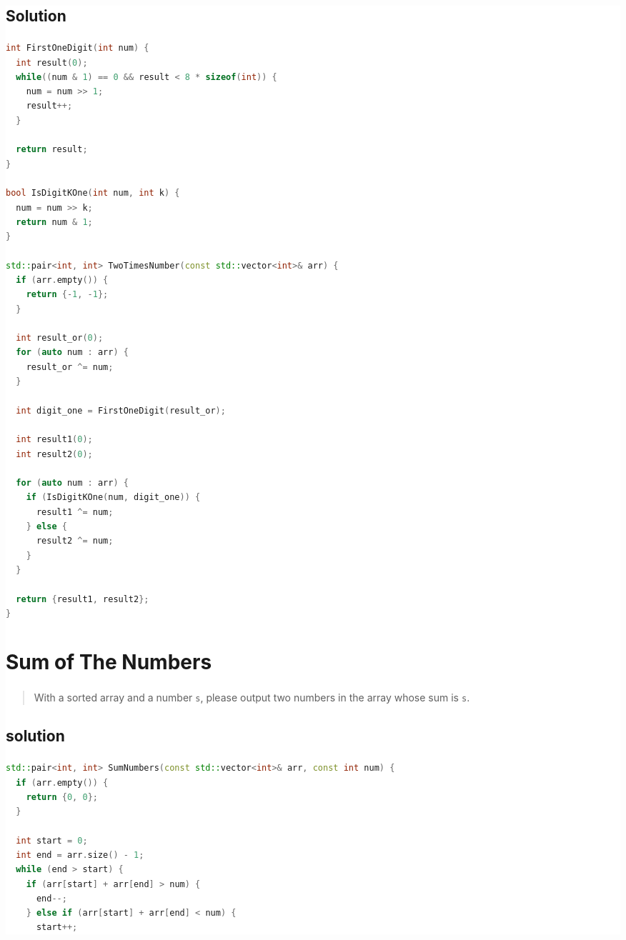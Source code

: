 ## Solution
```C++
int FirstOneDigit(int num) {
  int result(0);
  while((num & 1) == 0 && result < 8 * sizeof(int)) {
    num = num >> 1;
    result++;
  }

  return result;
}

bool IsDigitKOne(int num, int k) {
  num = num >> k;
  return num & 1;
}

std::pair<int, int> TwoTimesNumber(const std::vector<int>& arr) {
  if (arr.empty()) {
    return {-1, -1};
  }

  int result_or(0);
  for (auto num : arr) {
    result_or ^= num;
  }

  int digit_one = FirstOneDigit(result_or);

  int result1(0);
  int result2(0);

  for (auto num : arr) {
    if (IsDigitKOne(num, digit_one)) {
      result1 ^= num;
    } else {
      result2 ^= num;
    }
  }

  return {result1, result2};
}
```

# Sum of The Numbers

> With a sorted array and a number `s`, please output two numbers in the array whose sum is `s`.

## solution
```C++
std::pair<int, int> SumNumbers(const std::vector<int>& arr, const int num) {
  if (arr.empty()) {
    return {0, 0};
  }

  int start = 0;
  int end = arr.size() - 1;
  while (end > start) {
    if (arr[start] + arr[end] > num) {
      end--;
    } else if (arr[start] + arr[end] < num) {
      start++;
```